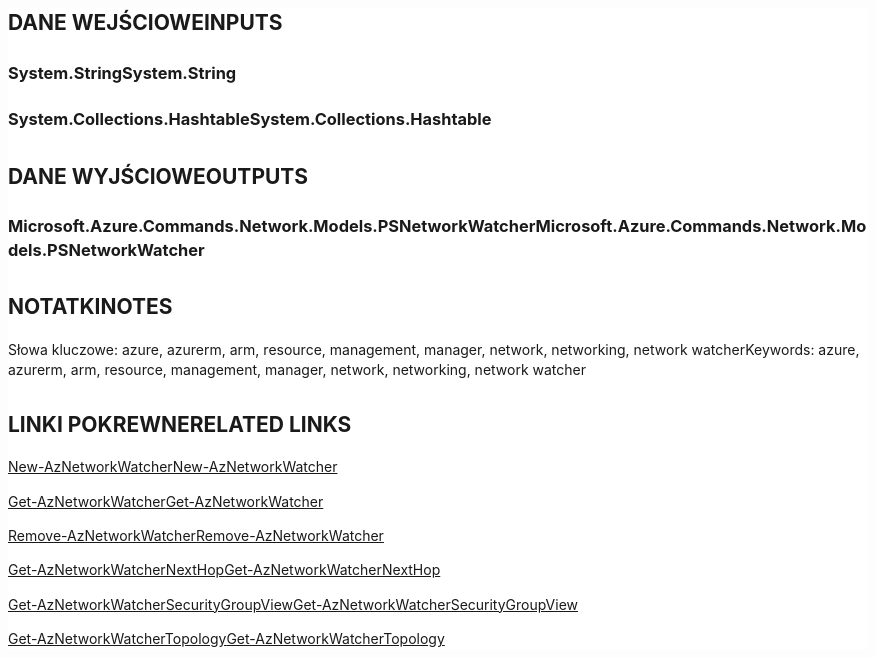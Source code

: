 ## <span data-ttu-id="cf94a-131">DANE WEJŚCIOWE</span><span class="sxs-lookup"><span data-stu-id="cf94a-131">INPUTS</span></span>

### <span data-ttu-id="cf94a-132">System.String</span><span class="sxs-lookup"><span data-stu-id="cf94a-132">System.String</span></span>

### <span data-ttu-id="cf94a-133">System.Collections.Hashtable</span><span class="sxs-lookup"><span data-stu-id="cf94a-133">System.Collections.Hashtable</span></span>

## <span data-ttu-id="cf94a-134">DANE WYJŚCIOWE</span><span class="sxs-lookup"><span data-stu-id="cf94a-134">OUTPUTS</span></span>

### <span data-ttu-id="cf94a-135">Microsoft.Azure.Commands.Network.Models.PSNetworkWatcher</span><span class="sxs-lookup"><span data-stu-id="cf94a-135">Microsoft.Azure.Commands.Network.Models.PSNetworkWatcher</span></span>

## <span data-ttu-id="cf94a-136">NOTATKI</span><span class="sxs-lookup"><span data-stu-id="cf94a-136">NOTES</span></span>
<span data-ttu-id="cf94a-137">Słowa kluczowe: azure, azurerm, arm, resource, management, manager, network, networking, network watcher</span><span class="sxs-lookup"><span data-stu-id="cf94a-137">Keywords: azure, azurerm, arm, resource, management, manager, network, networking, network watcher</span></span>

## <span data-ttu-id="cf94a-138">LINKI POKREWNE</span><span class="sxs-lookup"><span data-stu-id="cf94a-138">RELATED LINKS</span></span>

[<span data-ttu-id="cf94a-139">New-AzNetworkWatcher</span><span class="sxs-lookup"><span data-stu-id="cf94a-139">New-AzNetworkWatcher</span></span>](./New-AzNetworkWatcher.md)

[<span data-ttu-id="cf94a-140">Get-AzNetworkWatcher</span><span class="sxs-lookup"><span data-stu-id="cf94a-140">Get-AzNetworkWatcher</span></span>](./Get-AzNetworkWatcher.md)

[<span data-ttu-id="cf94a-141">Remove-AzNetworkWatcher</span><span class="sxs-lookup"><span data-stu-id="cf94a-141">Remove-AzNetworkWatcher</span></span>](./Remove-AzNetworkWatcher.md)

[<span data-ttu-id="cf94a-142">Get-AzNetworkWatcherNextHop</span><span class="sxs-lookup"><span data-stu-id="cf94a-142">Get-AzNetworkWatcherNextHop</span></span>](./Get-AzNetworkWatcherNextHop.md)

[<span data-ttu-id="cf94a-143">Get-AzNetworkWatcherSecurityGroupView</span><span class="sxs-lookup"><span data-stu-id="cf94a-143">Get-AzNetworkWatcherSecurityGroupView</span></span>](./Get-AzNetworkWatcherSecurityGroupView.md)

[<span data-ttu-id="cf94a-144">Get-AzNetworkWatcherTopology</span><span class="sxs-lookup"><span data-stu-id="cf94a-144">Get-AzNetworkWatcherTopology</span></span>](./Get-AzNetworkWatcherTopology.md)
